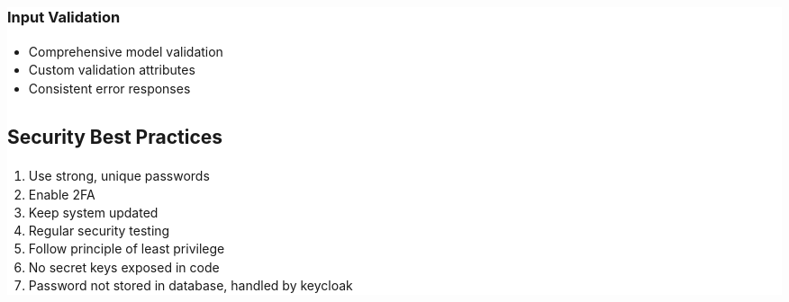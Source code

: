 ### Input Validation
- Comprehensive model validation
- Custom validation attributes
- Consistent error responses

## Security Best Practices
1. Use strong, unique passwords
2. Enable 2FA
3. Keep system updated
4. Regular security testing
5. Follow principle of least privilege
6. No secret keys exposed in code
7. Password not stored in database, handled by keycloak


